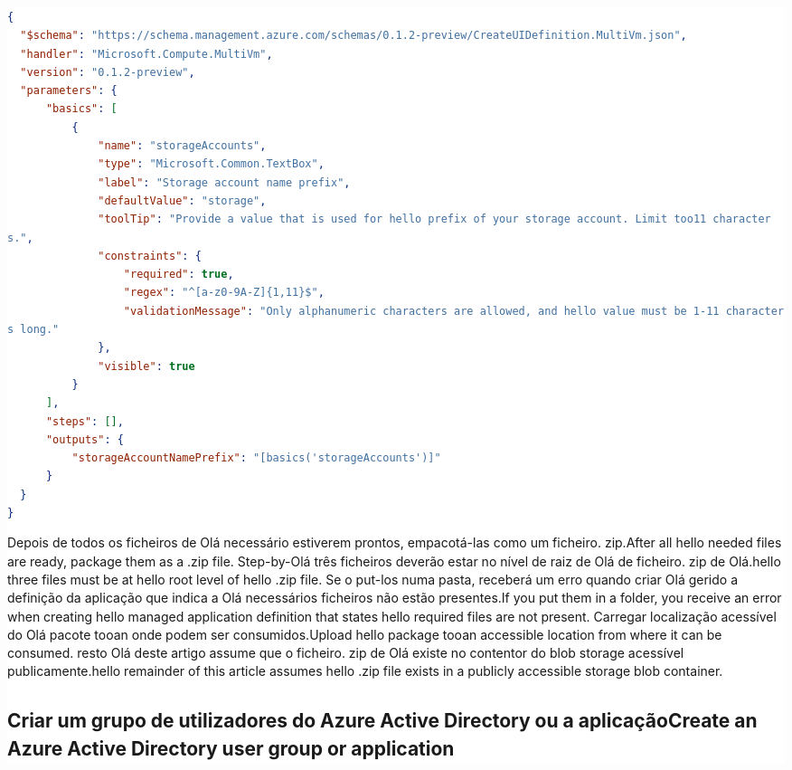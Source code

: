   ```json
  {
    "$schema": "https://schema.management.azure.com/schemas/0.1.2-preview/CreateUIDefinition.MultiVm.json",
    "handler": "Microsoft.Compute.MultiVm",
    "version": "0.1.2-preview",
    "parameters": {
        "basics": [
            {
                "name": "storageAccounts",
                "type": "Microsoft.Common.TextBox",
                "label": "Storage account name prefix",
                "defaultValue": "storage",
                "toolTip": "Provide a value that is used for hello prefix of your storage account. Limit too11 characters.",
                "constraints": {
                    "required": true,
                    "regex": "^[a-z0-9A-Z]{1,11}$",
                    "validationMessage": "Only alphanumeric characters are allowed, and hello value must be 1-11 characters long."
                },
                "visible": true
            }
        ],
        "steps": [],
        "outputs": {
            "storageAccountNamePrefix": "[basics('storageAccounts')]"
        }
    }
  }
  ```

<span data-ttu-id="a7331-141">Depois de todos os ficheiros de Olá necessário estiverem prontos, empacotá-las como um ficheiro. zip.</span><span class="sxs-lookup"><span data-stu-id="a7331-141">After all hello needed files are ready, package them as a .zip file.</span></span> <span data-ttu-id="a7331-142">Step-by-Olá três ficheiros deverão estar no nível de raiz de Olá de ficheiro. zip de Olá.</span><span class="sxs-lookup"><span data-stu-id="a7331-142">hello three files must be at hello root level of hello .zip file.</span></span> <span data-ttu-id="a7331-143">Se o put-los numa pasta, receberá um erro quando criar Olá gerido a definição da aplicação que indica a Olá necessários ficheiros não estão presentes.</span><span class="sxs-lookup"><span data-stu-id="a7331-143">If you put them in a folder, you receive an error when creating hello managed application definition that states hello required files are not present.</span></span> <span data-ttu-id="a7331-144">Carregar localização acessível do Olá pacote tooan onde podem ser consumidos.</span><span class="sxs-lookup"><span data-stu-id="a7331-144">Upload hello package tooan accessible location from where it can be consumed.</span></span> <span data-ttu-id="a7331-145">resto Olá deste artigo assume que o ficheiro. zip de Olá existe no contentor do blob storage acessível publicamente.</span><span class="sxs-lookup"><span data-stu-id="a7331-145">hello remainder of this article assumes hello .zip file exists in a publicly accessible storage blob container.</span></span>

## <a name="create-an-azure-active-directory-user-group-or-application"></a><span data-ttu-id="a7331-146">Criar um grupo de utilizadores do Azure Active Directory ou a aplicação</span><span class="sxs-lookup"><span data-stu-id="a7331-146">Create an Azure Active Directory user group or application</span></span>
